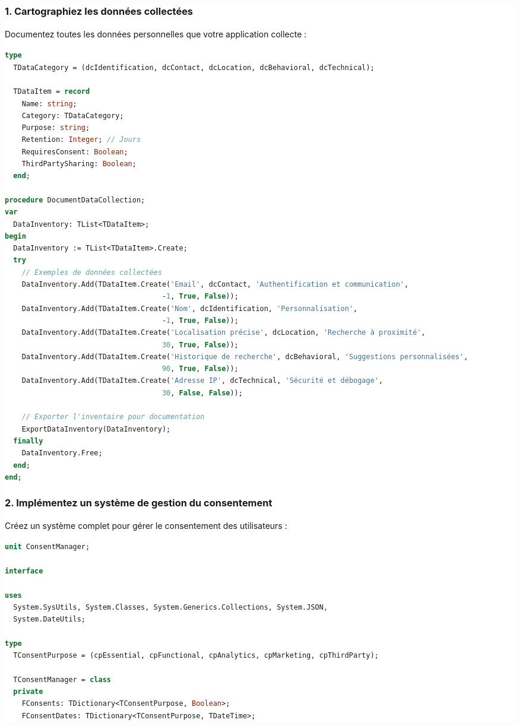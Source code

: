 ### 1. Cartographiez les données collectées

Documentez toutes les données personnelles que votre application collecte :

```pascal
type
  TDataCategory = (dcIdentification, dcContact, dcLocation, dcBehavioral, dcTechnical);

  TDataItem = record
    Name: string;
    Category: TDataCategory;
    Purpose: string;
    Retention: Integer; // Jours
    RequiresConsent: Boolean;
    ThirdPartySharing: Boolean;
  end;

procedure DocumentDataCollection;
var
  DataInventory: TList<TDataItem>;
begin
  DataInventory := TList<TDataItem>.Create;
  try
    // Exemples de données collectées
    DataInventory.Add(TDataItem.Create('Email', dcContact, 'Authentification et communication',
                                     -1, True, False));
    DataInventory.Add(TDataItem.Create('Nom', dcIdentification, 'Personnalisation',
                                     -1, True, False));
    DataInventory.Add(TDataItem.Create('Localisation précise', dcLocation, 'Recherche à proximité',
                                     30, True, False));
    DataInventory.Add(TDataItem.Create('Historique de recherche', dcBehavioral, 'Suggestions personnalisées',
                                     90, True, False));
    DataInventory.Add(TDataItem.Create('Adresse IP', dcTechnical, 'Sécurité et débogage',
                                     30, False, False));

    // Exporter l'inventaire pour documentation
    ExportDataInventory(DataInventory);
  finally
    DataInventory.Free;
  end;
end;
```

### 2. Implémentez un système de gestion du consentement

Créez un système complet pour gérer le consentement des utilisateurs :

```pascal
unit ConsentManager;

interface

uses
  System.SysUtils, System.Classes, System.Generics.Collections, System.JSON,
  System.DateUtils;

type
  TConsentPurpose = (cpEssential, cpFunctional, cpAnalytics, cpMarketing, cpThirdParty);

  TConsentManager = class
  private
    FConsents: TDictionary<TConsentPurpose, Boolean>;
    FConsentDates: TDictionary<TConsentPurpose, TDateTime>;

```